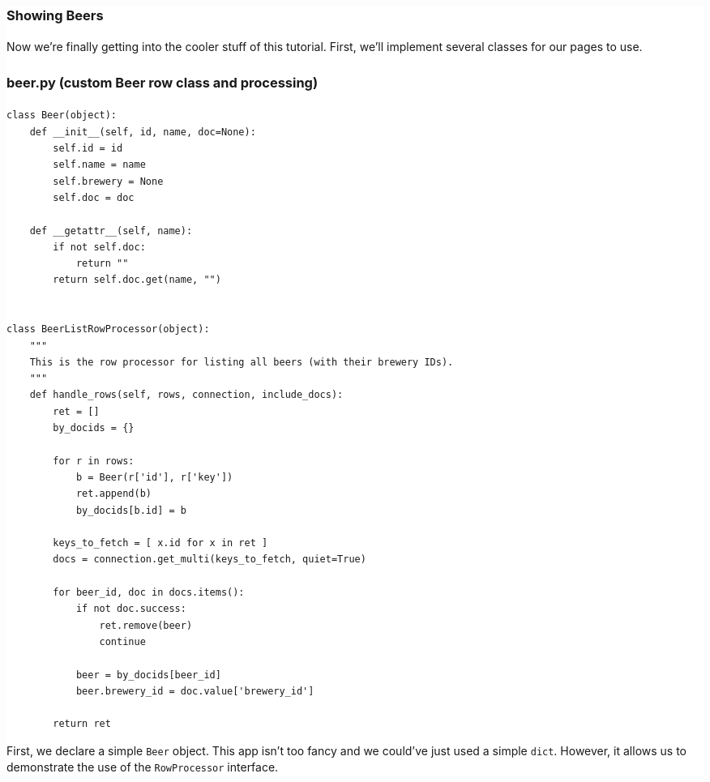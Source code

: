 <a id="_showing_beers"></a>

### Showing Beers

Now we’re finally getting into the cooler stuff of this tutorial. First, we’ll
implement several classes for our pages to use.

### beer.py (custom Beer row class and processing)


```
class Beer(object):
    def __init__(self, id, name, doc=None):
        self.id = id
        self.name = name
        self.brewery = None
        self.doc = doc

    def __getattr__(self, name):
        if not self.doc:
            return ""
        return self.doc.get(name, "")


class BeerListRowProcessor(object):
    """
    This is the row processor for listing all beers (with their brewery IDs).
    """
    def handle_rows(self, rows, connection, include_docs):
        ret = []
        by_docids = {}

        for r in rows:
            b = Beer(r['id'], r['key'])
            ret.append(b)
            by_docids[b.id] = b

        keys_to_fetch = [ x.id for x in ret ]
        docs = connection.get_multi(keys_to_fetch, quiet=True)

        for beer_id, doc in docs.items():
            if not doc.success:
                ret.remove(beer)
                continue

            beer = by_docids[beer_id]
            beer.brewery_id = doc.value['brewery_id']

        return ret
```



First, we declare a simple `Beer` object. This app isn’t too fancy and we
could’ve just used a simple `dict`. However, it allows us to demonstrate the use
of the `RowProcessor` interface.
